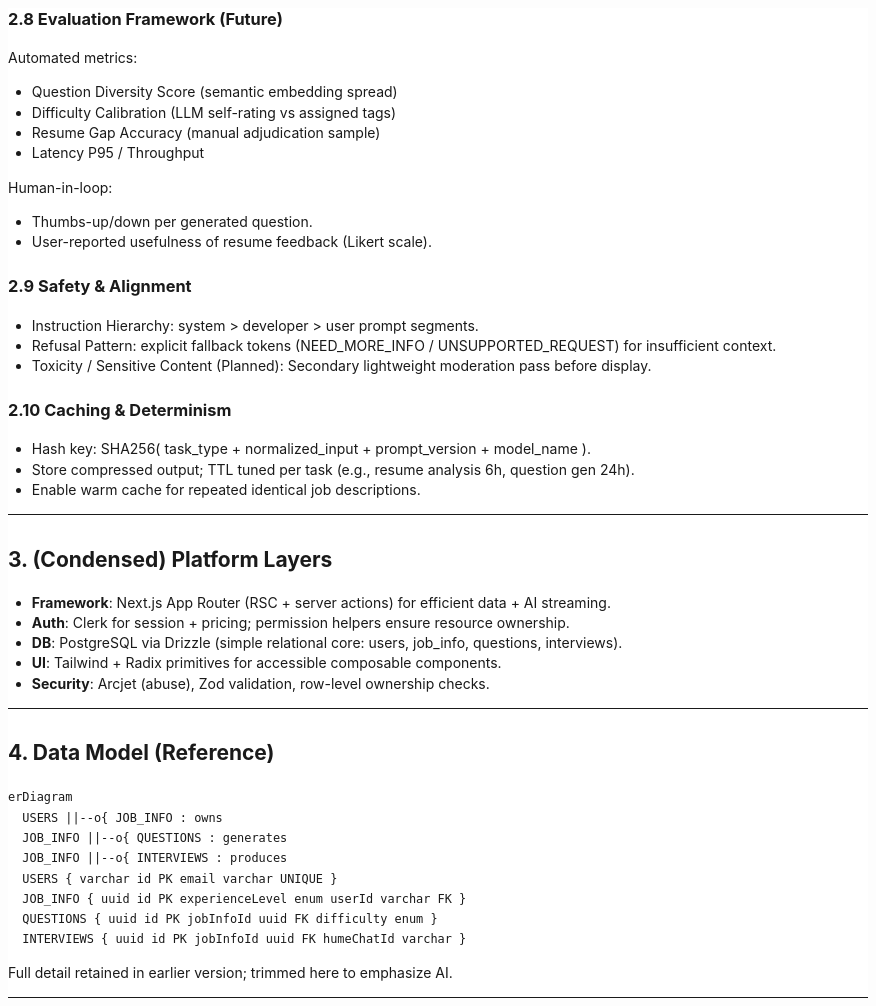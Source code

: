 ### 2.8 Evaluation Framework (Future)

Automated metrics:

- Question Diversity Score (semantic embedding spread)
- Difficulty Calibration (LLM self-rating vs assigned tags)
- Resume Gap Accuracy (manual adjudication sample)
- Latency P95 / Throughput

Human-in-loop:

- Thumbs-up/down per generated question.
- User-reported usefulness of resume feedback (Likert scale).

### 2.9 Safety & Alignment

- Instruction Hierarchy: system > developer > user prompt segments.
- Refusal Pattern: explicit fallback tokens (NEED_MORE_INFO / UNSUPPORTED_REQUEST) for insufficient context.
- Toxicity / Sensitive Content (Planned): Secondary lightweight moderation pass before display.

### 2.10 Caching & Determinism

- Hash key: SHA256( task_type + normalized_input + prompt_version + model_name ).
- Store compressed output; TTL tuned per task (e.g., resume analysis 6h, question gen 24h).
- Enable warm cache for repeated identical job descriptions.

---

## 3. (Condensed) Platform Layers

- **Framework**: Next.js App Router (RSC + server actions) for efficient data + AI streaming.
- **Auth**: Clerk for session + pricing; permission helpers ensure resource ownership.
- **DB**: PostgreSQL via Drizzle (simple relational core: users, job_info, questions, interviews).
- **UI**: Tailwind + Radix primitives for accessible composable components.
- **Security**: Arcjet (abuse), Zod validation, row-level ownership checks.

---

## 4. Data Model (Reference)

```mermaid
erDiagram
  USERS ||--o{ JOB_INFO : owns
  JOB_INFO ||--o{ QUESTIONS : generates
  JOB_INFO ||--o{ INTERVIEWS : produces
  USERS { varchar id PK email varchar UNIQUE }
  JOB_INFO { uuid id PK experienceLevel enum userId varchar FK }
  QUESTIONS { uuid id PK jobInfoId uuid FK difficulty enum }
  INTERVIEWS { uuid id PK jobInfoId uuid FK humeChatId varchar }
```

Full detail retained in earlier version; trimmed here to emphasize AI.

---